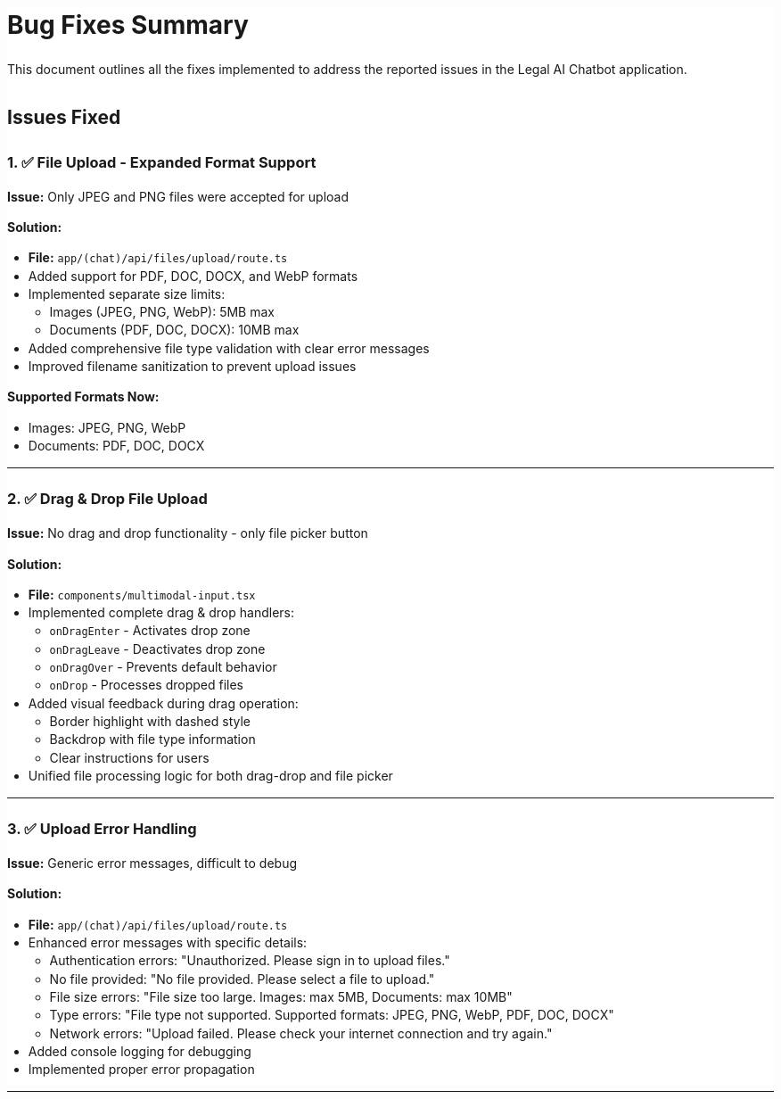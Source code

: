 # Bug Fixes Summary

This document outlines all the fixes implemented to address the reported issues in the Legal AI Chatbot application.

## Issues Fixed

### 1. ✅ File Upload - Expanded Format Support
**Issue:** Only JPEG and PNG files were accepted for upload

**Solution:**
- **File:** `app/(chat)/api/files/upload/route.ts`
- Added support for PDF, DOC, DOCX, and WebP formats
- Implemented separate size limits:
  - Images (JPEG, PNG, WebP): 5MB max
  - Documents (PDF, DOC, DOCX): 10MB max
- Added comprehensive file type validation with clear error messages
- Improved filename sanitization to prevent upload issues

**Supported Formats Now:**
- Images: JPEG, PNG, WebP
- Documents: PDF, DOC, DOCX

---

### 2. ✅ Drag & Drop File Upload
**Issue:** No drag and drop functionality - only file picker button

**Solution:**
- **File:** `components/multimodal-input.tsx`
- Implemented complete drag & drop handlers:
  - `onDragEnter` - Activates drop zone
  - `onDragLeave` - Deactivates drop zone
  - `onDragOver` - Prevents default behavior
  - `onDrop` - Processes dropped files
- Added visual feedback during drag operation:
  - Border highlight with dashed style
  - Backdrop with file type information
  - Clear instructions for users
- Unified file processing logic for both drag-drop and file picker

---

### 3. ✅ Upload Error Handling
**Issue:** Generic error messages, difficult to debug

**Solution:**
- **File:** `app/(chat)/api/files/upload/route.ts`
- Enhanced error messages with specific details:
  - Authentication errors: "Unauthorized. Please sign in to upload files."
  - No file provided: "No file provided. Please select a file to upload."
  - File size errors: "File size too large. Images: max 5MB, Documents: max 10MB"
  - Type errors: "File type not supported. Supported formats: JPEG, PNG, WebP, PDF, DOC, DOCX"
  - Network errors: "Upload failed. Please check your internet connection and try again."
- Added console logging for debugging
- Implemented proper error propagation

---